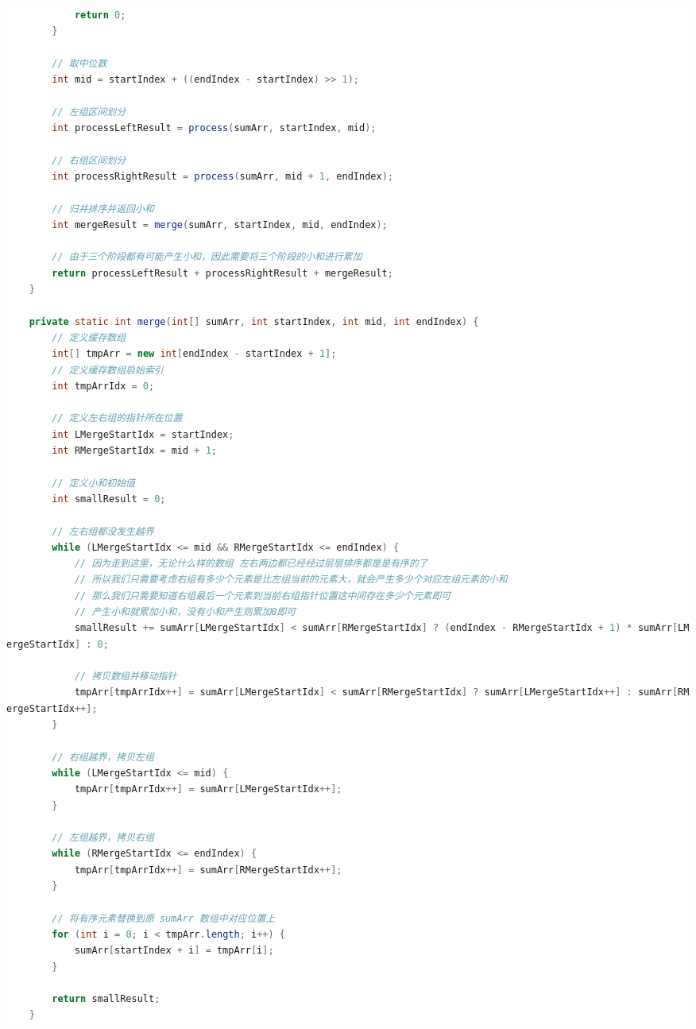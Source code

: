 ```java
            return 0;
        }

        // 取中位数
        int mid = startIndex + ((endIndex - startIndex) >> 1);

        // 左组区间划分
        int processLeftResult = process(sumArr, startIndex, mid);

        // 右组区间划分
        int processRightResult = process(sumArr, mid + 1, endIndex);

        // 归并排序并返回小和
        int mergeResult = merge(sumArr, startIndex, mid, endIndex);

        // 由于三个阶段都有可能产生小和，因此需要将三个阶段的小和进行累加
        return processLeftResult + processRightResult + mergeResult;
    }

    private static int merge(int[] sumArr, int startIndex, int mid, int endIndex) {
        // 定义缓存数组
        int[] tmpArr = new int[endIndex - startIndex + 1];
        // 定义缓存数组启始索引
        int tmpArrIdx = 0;

        // 定义左右组的指针所在位置
        int LMergeStartIdx = startIndex;
        int RMergeStartIdx = mid + 1;

        // 定义小和初始值
        int smallResult = 0;

        // 左右组都没发生越界
        while (LMergeStartIdx <= mid && RMergeStartIdx <= endIndex) {
            // 因为走到这里，无论什么样的数组 左右两边都已经经过层层排序都是是有序的了
            // 所以我们只需要考虑右组有多少个元素是比左组当前的元素大，就会产生多少个对应左组元素的小和
            // 那么我们只需要知道右组最后一个元素到当前右组指针位置这中间存在多少个元素即可
            // 产生小和就累加小和，没有小和产生则累加0即可
            smallResult += sumArr[LMergeStartIdx] < sumArr[RMergeStartIdx] ? (endIndex - RMergeStartIdx + 1) * sumArr[LMergeStartIdx] : 0;

            // 拷贝数组并移动指针
            tmpArr[tmpArrIdx++] = sumArr[LMergeStartIdx] < sumArr[RMergeStartIdx] ? sumArr[LMergeStartIdx++] : sumArr[RMergeStartIdx++];
        }

        // 右组越界，拷贝左组
        while (LMergeStartIdx <= mid) {
            tmpArr[tmpArrIdx++] = sumArr[LMergeStartIdx++];
        }

        // 左组越界，拷贝右组
        while (RMergeStartIdx <= endIndex) {
            tmpArr[tmpArrIdx++] = sumArr[RMergeStartIdx++];
        }

        // 将有序元素替换到原 sumArr 数组中对应位置上
        for (int i = 0; i < tmpArr.length; i++) {
            sumArr[startIndex + i] = tmpArr[i];
        }

        return smallResult;
    }
```